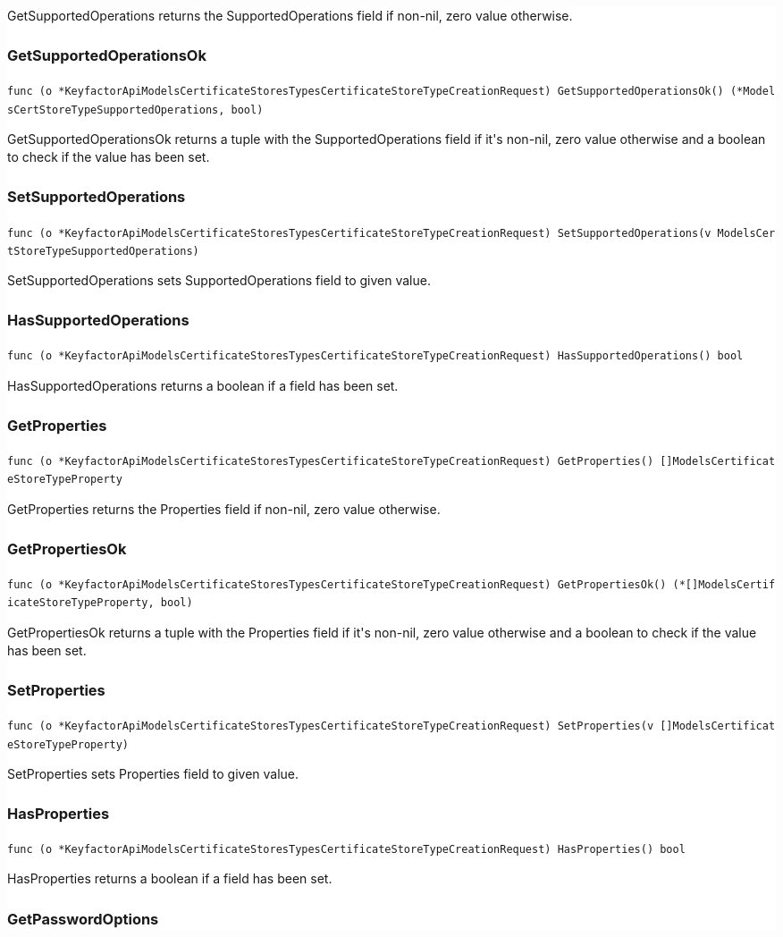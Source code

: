 GetSupportedOperations returns the SupportedOperations field if non-nil, zero value otherwise.

### GetSupportedOperationsOk

`func (o *KeyfactorApiModelsCertificateStoresTypesCertificateStoreTypeCreationRequest) GetSupportedOperationsOk() (*ModelsCertStoreTypeSupportedOperations, bool)`

GetSupportedOperationsOk returns a tuple with the SupportedOperations field if it's non-nil, zero value otherwise
and a boolean to check if the value has been set.

### SetSupportedOperations

`func (o *KeyfactorApiModelsCertificateStoresTypesCertificateStoreTypeCreationRequest) SetSupportedOperations(v ModelsCertStoreTypeSupportedOperations)`

SetSupportedOperations sets SupportedOperations field to given value.

### HasSupportedOperations

`func (o *KeyfactorApiModelsCertificateStoresTypesCertificateStoreTypeCreationRequest) HasSupportedOperations() bool`

HasSupportedOperations returns a boolean if a field has been set.

### GetProperties

`func (o *KeyfactorApiModelsCertificateStoresTypesCertificateStoreTypeCreationRequest) GetProperties() []ModelsCertificateStoreTypeProperty`

GetProperties returns the Properties field if non-nil, zero value otherwise.

### GetPropertiesOk

`func (o *KeyfactorApiModelsCertificateStoresTypesCertificateStoreTypeCreationRequest) GetPropertiesOk() (*[]ModelsCertificateStoreTypeProperty, bool)`

GetPropertiesOk returns a tuple with the Properties field if it's non-nil, zero value otherwise
and a boolean to check if the value has been set.

### SetProperties

`func (o *KeyfactorApiModelsCertificateStoresTypesCertificateStoreTypeCreationRequest) SetProperties(v []ModelsCertificateStoreTypeProperty)`

SetProperties sets Properties field to given value.

### HasProperties

`func (o *KeyfactorApiModelsCertificateStoresTypesCertificateStoreTypeCreationRequest) HasProperties() bool`

HasProperties returns a boolean if a field has been set.

### GetPasswordOptions
